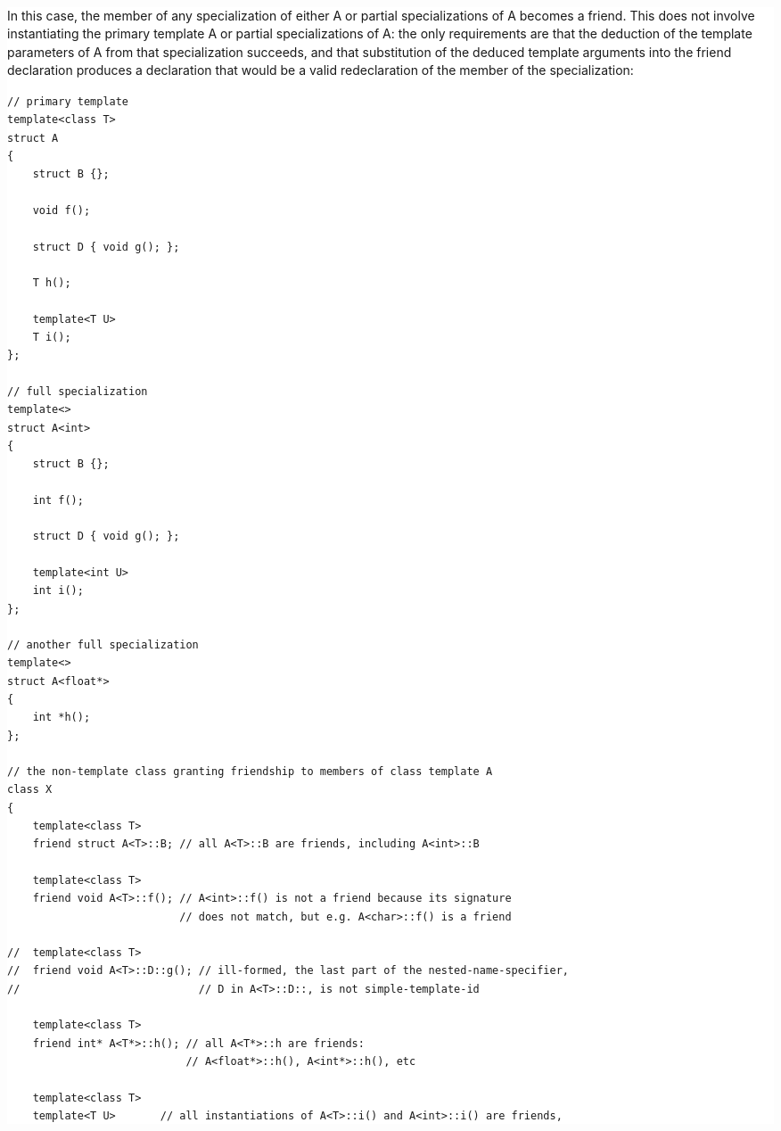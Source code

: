 In this case, the member of any specialization of either A or partial specializations of A becomes a friend. This does not involve instantiating the primary template A or partial specializations of A: the only requirements are that the deduction of the template parameters of A from that specialization succeeds, and that substitution of the deduced template arguments into the friend declaration produces a declaration that would be a valid redeclaration of the member of the specialization:

```
// primary template
template<class T>
struct A
{ 
    struct B {};
 
    void f();
 
    struct D { void g(); };
 
    T h();
 
    template<T U>
    T i();
};
 
// full specialization
template<>
struct A<int>
{
    struct B {};
 
    int f();
 
    struct D { void g(); };
 
    template<int U>
    int i();
};
 
// another full specialization
template<>
struct A<float*>
{
    int *h();
};
 
// the non-template class granting friendship to members of class template A
class X
{
    template<class T>
    friend struct A<T>::B; // all A<T>::B are friends, including A<int>::B
 
    template<class T>
    friend void A<T>::f(); // A<int>::f() is not a friend because its signature
                           // does not match, but e.g. A<char>::f() is a friend
 
//  template<class T>
//  friend void A<T>::D::g(); // ill-formed, the last part of the nested-name-specifier,
//                            // D in A<T>::D::, is not simple-template-id
 
    template<class T>
    friend int* A<T*>::h(); // all A<T*>::h are friends:
                            // A<float*>::h(), A<int*>::h(), etc
 
    template<class T> 
    template<T U>       // all instantiations of A<T>::i() and A<int>::i() are friends, 
```